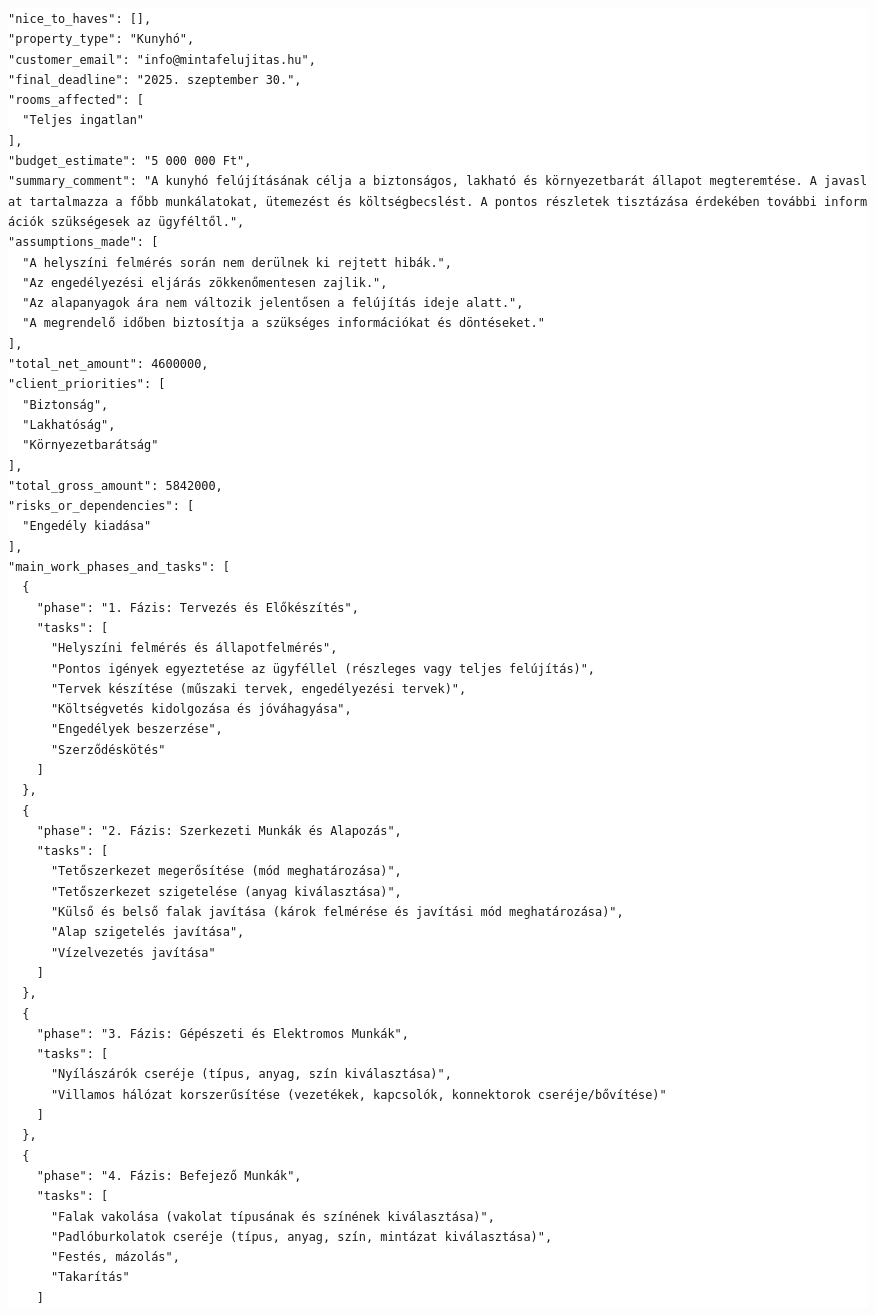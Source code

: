     "nice_to_haves": [],
    "property_type": "Kunyhó",
    "customer_email": "info@mintafelujitas.hu",
    "final_deadline": "2025. szeptember 30.",
    "rooms_affected": [
      "Teljes ingatlan"
    ],
    "budget_estimate": "5 000 000 Ft",
    "summary_comment": "A kunyhó felújításának célja a biztonságos, lakható és környezetbarát állapot megteremtése. A javaslat tartalmazza a főbb munkálatokat, ütemezést és költségbecslést. A pontos részletek tisztázása érdekében további információk szükségesek az ügyféltől.",
    "assumptions_made": [
      "A helyszíni felmérés során nem derülnek ki rejtett hibák.",
      "Az engedélyezési eljárás zökkenőmentesen zajlik.",
      "Az alapanyagok ára nem változik jelentősen a felújítás ideje alatt.",
      "A megrendelő időben biztosítja a szükséges információkat és döntéseket."
    ],
    "total_net_amount": 4600000,
    "client_priorities": [
      "Biztonság",
      "Lakhatóság",
      "Környezetbarátság"
    ],
    "total_gross_amount": 5842000,
    "risks_or_dependencies": [
      "Engedély kiadása"
    ],
    "main_work_phases_and_tasks": [
      {
        "phase": "1. Fázis: Tervezés és Előkészítés",
        "tasks": [
          "Helyszíni felmérés és állapotfelmérés",
          "Pontos igények egyeztetése az ügyféllel (részleges vagy teljes felújítás)",
          "Tervek készítése (műszaki tervek, engedélyezési tervek)",
          "Költségvetés kidolgozása és jóváhagyása",
          "Engedélyek beszerzése",
          "Szerződéskötés"
        ]
      },
      {
        "phase": "2. Fázis: Szerkezeti Munkák és Alapozás",
        "tasks": [
          "Tetőszerkezet megerősítése (mód meghatározása)",
          "Tetőszerkezet szigetelése (anyag kiválasztása)",
          "Külső és belső falak javítása (károk felmérése és javítási mód meghatározása)",
          "Alap szigetelés javítása",
          "Vízelvezetés javítása"
        ]
      },
      {
        "phase": "3. Fázis: Gépészeti és Elektromos Munkák",
        "tasks": [
          "Nyílászárók cseréje (típus, anyag, szín kiválasztása)",
          "Villamos hálózat korszerűsítése (vezetékek, kapcsolók, konnektorok cseréje/bővítése)"
        ]
      },
      {
        "phase": "4. Fázis: Befejező Munkák",
        "tasks": [
          "Falak vakolása (vakolat típusának és színének kiválasztása)",
          "Padlóburkolatok cseréje (típus, anyag, szín, mintázat kiválasztása)",
          "Festés, mázolás",
          "Takarítás"
        ]